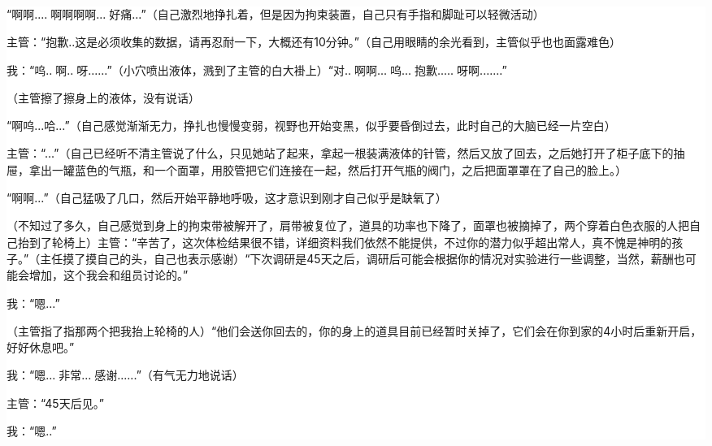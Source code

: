 “啊啊.... 啊啊啊啊... 好痛...”（自己激烈地挣扎着，但是因为拘束装置，自己只有手指和脚趾可以轻微活动）

主管：“抱歉..这是必须收集的数据，请再忍耐一下，大概还有10分钟。”（自己用眼睛的余光看到，主管似乎也也面露难色）

我：“呜.. 啊.. 呀......”（小穴喷出液体，溅到了主管的白大褂上）“对.. 啊啊... 呜... 抱歉..... 呀啊.......”

（主管擦了擦身上的液体，没有说话）

“啊呜...哈...”（自己感觉渐渐无力，挣扎也慢慢变弱，视野也开始变黑，似乎要昏倒过去，此时自己的大脑已经一片空白）

主管：“...”（自己已经听不清主管说了什么，只见她站了起来，拿起一根装满液体的针管，然后又放了回去，之后她打开了柜子底下的抽屉，拿出一罐蓝色的气瓶，和一个面罩，用胶管把它们连接在一起，然后打开气瓶的阀门，之后把面罩罩在了自己的脸上。）

“啊啊...”（自己猛吸了几口，然后开始平静地呼吸，这才意识到刚才自己似乎是缺氧了）

（不知过了多久，自己感觉到身上的拘束带被解开了，肩带被复位了，道具的功率也下降了，面罩也被摘掉了，两个穿着白色衣服的人把自己抬到了轮椅上）主管：“辛苦了，这次体检结果很不错，详细资料我们依然不能提供，不过你的潜力似乎超出常人，真不愧是神明的孩子。”（主任摸了摸自己的头，自己也表示感谢）“下次调研是45天之后，调研后可能会根据你的情况对实验进行一些调整，当然，薪酬也可能会增加，这个我会和组员讨论的。”

我：“嗯...”

（主管指了指那两个把我抬上轮椅的人）“他们会送你回去的，你的身上的道具目前已经暂时关掉了，它们会在你到家的4小时后重新开启，好好休息吧。”

我：“嗯... 非常... 感谢......”（有气无力地说话）

主管：“45天后见。”

我：“嗯..”
